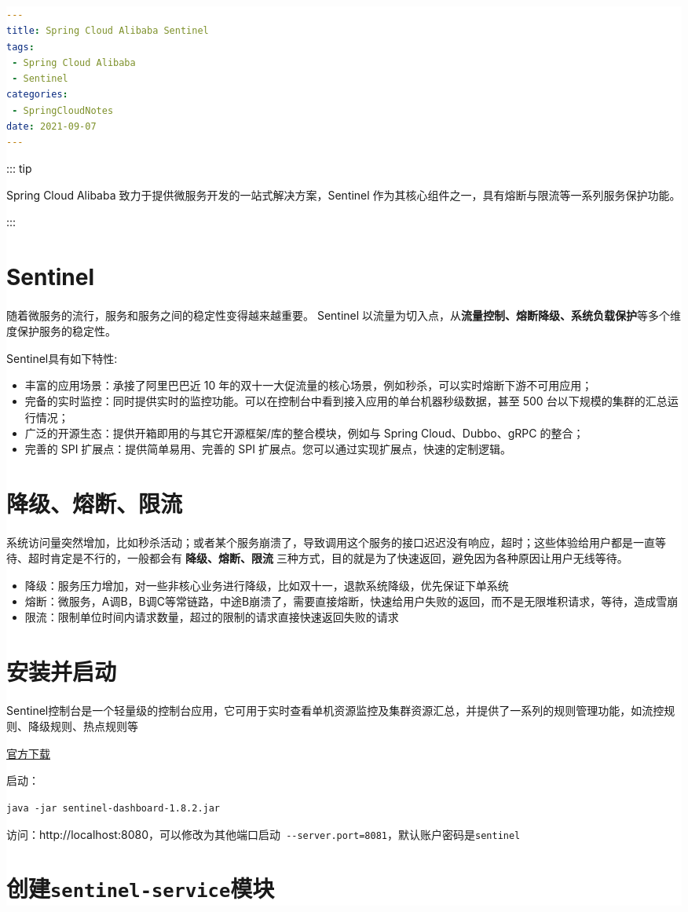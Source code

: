 ```yaml
---
title: Spring Cloud Alibaba Sentinel 
tags:
 - Spring Cloud Alibaba
 - Sentinel 
categories:
 - SpringCloudNotes
date: 2021-09-07
---
```


::: tip

Spring Cloud Alibaba 致力于提供微服务开发的一站式解决方案，Sentinel 作为其核心组件之一，具有熔断与限流等一系列服务保护功能。

:::


# Sentinel

随着微服务的流行，服务和服务之间的稳定性变得越来越重要。 Sentinel 以流量为切入点，从**流量控制、熔断降级、系统负载保护**等多个维度保护服务的稳定性。

Sentinel具有如下特性:

- 丰富的应用场景：承接了阿里巴巴近 10 年的双十一大促流量的核心场景，例如秒杀，可以实时熔断下游不可用应用；
- 完备的实时监控：同时提供实时的监控功能。可以在控制台中看到接入应用的单台机器秒级数据，甚至 500 台以下规模的集群的汇总运行情况；
- 广泛的开源生态：提供开箱即用的与其它开源框架/库的整合模块，例如与 Spring Cloud、Dubbo、gRPC 的整合；
- 完善的 SPI 扩展点：提供简单易用、完善的 SPI 扩展点。您可以通过实现扩展点，快速的定制逻辑。

# 降级、熔断、限流

系统访问量突然增加，比如秒杀活动；或者某个服务崩溃了，导致调用这个服务的接口迟迟没有响应，超时；这些体验给用户都是一直等待、超时肯定是不行的，一般都会有 **降级、熔断、限流** 三种方式，目的就是为了快速返回，避免因为各种原因让用户无线等待。

* 降级：服务压力增加，对一些非核心业务进行降级，比如双十一，退款系统降级，优先保证下单系统
* 熔断：微服务，A调B，B调C等常链路，中途B崩溃了，需要直接熔断，快速给用户失败的返回，而不是无限堆积请求，等待，造成雪崩
* 限流：限制单位时间内请求数量，超过的限制的请求直接快速返回失败的请求

# 安装并启动

Sentinel控制台是一个轻量级的控制台应用，它可用于实时查看单机资源监控及集群资源汇总，并提供了一系列的规则管理功能，如流控规则、降级规则、热点规则等

[官方下载](https://github.com/alibaba/Sentinel/releases)

启动：

```shell
java -jar sentinel-dashboard-1.8.2.jar
```

访问：http://localhost:8080，可以修改为其他端口启动` --server.port=8081`，默认账户密码是`sentinel`

# 创建`sentinel-service`模块
